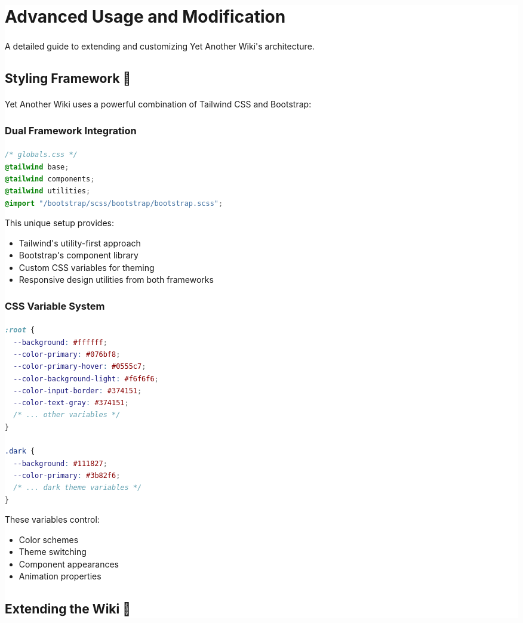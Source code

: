 # Advanced Usage and Modification

A detailed guide to extending and customizing Yet Another Wiki's architecture.

## Styling Framework 🎨

Yet Another Wiki uses a powerful combination of Tailwind CSS and Bootstrap:

### Dual Framework Integration

```css
/* globals.css */
@tailwind base;
@tailwind components;
@tailwind utilities;
@import "/bootstrap/scss/bootstrap/bootstrap.scss";
```

This unique setup provides:
- Tailwind's utility-first approach
- Bootstrap's component library
- Custom CSS variables for theming
- Responsive design utilities from both frameworks

### CSS Variable System

```css
:root {
  --background: #ffffff;
  --color-primary: #076bf8;
  --color-primary-hover: #0555c7;
  --color-background-light: #f6f6f6;
  --color-input-border: #374151;
  --color-text-gray: #374151;
  /* ... other variables */
}

.dark {
  --background: #111827;
  --color-primary: #3b82f6;
  /* ... dark theme variables */
}
```

These variables control:
- Color schemes
- Theme switching
- Component appearances
- Animation properties

## Extending the Wiki 🔧

